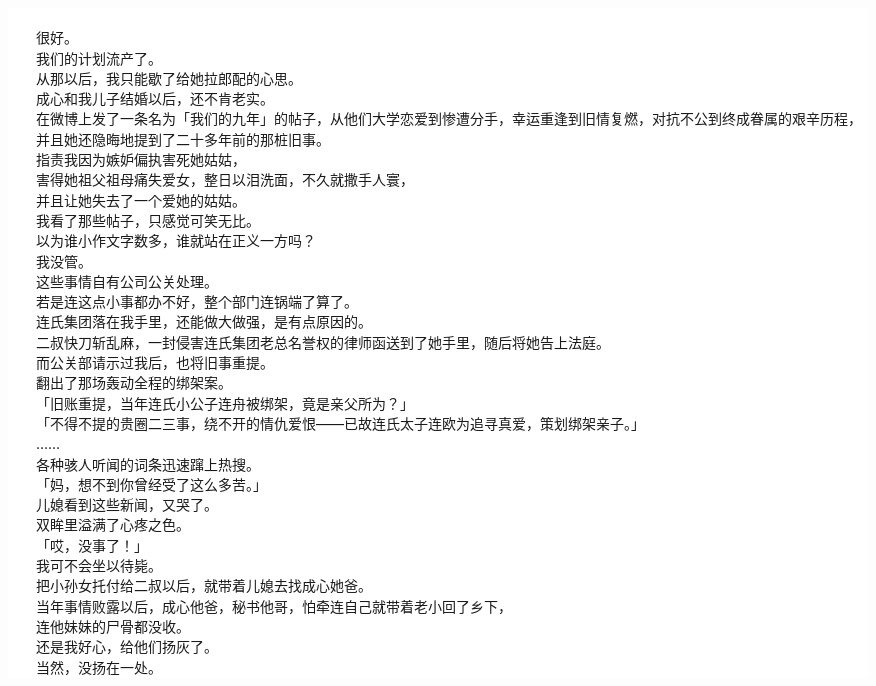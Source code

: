 <br>   
&emsp;&emsp;很好。  
<br>   
&emsp;&emsp;我们的计划流产了。  
<br>   
&emsp;&emsp;从那以后，我只能歇了给她拉郎配的心思。  
<br>   
&emsp;&emsp;成心和我儿子结婚以后，还不肯老实。  
<br>   
&emsp;&emsp;在微博上发了一条名为「我们的九年」的帖子，从他们大学恋爱到惨遭分手，幸运重逢到旧情复燃，对抗不公到终成眷属的艰辛历程，  
<br>   
&emsp;&emsp;并且她还隐晦地提到了二十多年前的那桩旧事。  
<br>   
&emsp;&emsp;指责我因为嫉妒偏执害死她姑姑，  
<br>   
&emsp;&emsp;害得她祖父祖母痛失爱女，整日以泪洗面，不久就撒手人寰，  
<br>   
&emsp;&emsp;并且让她失去了一个爱她的姑姑。  
<br>   
&emsp;&emsp;我看了那些帖子，只感觉可笑无比。  
<br>   
&emsp;&emsp;以为谁小作文字数多，谁就站在正义一方吗？  
<br>   
&emsp;&emsp;我没管。  
<br>   
&emsp;&emsp;这些事情自有公司公关处理。  
<br>   
&emsp;&emsp;若是连这点小事都办不好，整个部门连锅端了算了。  
<br>   
&emsp;&emsp;连氏集团落在我手里，还能做大做强，是有点原因的。  
<br>   
&emsp;&emsp;二叔快刀斩乱麻，一封侵害连氏集团老总名誉权的律师函送到了她手里，随后将她告上法庭。  
<br>   
&emsp;&emsp;而公关部请示过我后，也将旧事重提。  
<br>   
&emsp;&emsp;翻出了那场轰动全程的绑架案。  
<br>   
&emsp;&emsp;「旧账重提，当年连氏小公子连舟被绑架，竟是亲父所为？」  
<br>   
&emsp;&emsp;「不得不提的贵圈二三事，绕不开的情仇爱恨——已故连氏太子连欧为追寻真爱，策划绑架亲子。」  
<br>   
&emsp;&emsp;……  
<br>   
&emsp;&emsp;各种骇人听闻的词条迅速蹿上热搜。  
<br>   
&emsp;&emsp;「妈，想不到你曾经受了这么多苦。」  
<br>   
&emsp;&emsp;儿媳看到这些新闻，又哭了。  
<br>   
&emsp;&emsp;双眸里溢满了心疼之色。  
<br>   
&emsp;&emsp;「哎，没事了！」  
<br>   
&emsp;&emsp;我可不会坐以待毙。  
<br>   
&emsp;&emsp;把小孙女托付给二叔以后，就带着儿媳去找成心她爸。  
<br>   
&emsp;&emsp;当年事情败露以后，成心他爸，秘书他哥，怕牵连自己就带着老小回了乡下，  
<br>   
&emsp;&emsp;连他妹妹的尸骨都没收。  
<br>   
&emsp;&emsp;还是我好心，给他们扬灰了。  
<br>   
&emsp;&emsp;当然，没扬在一处。  